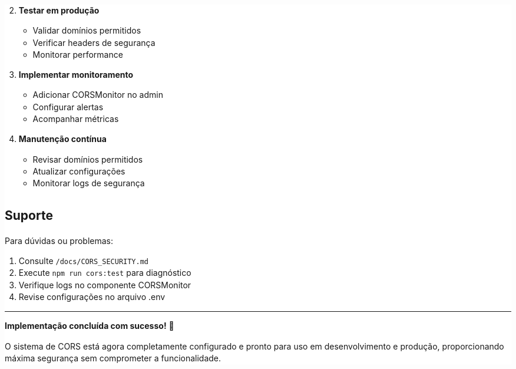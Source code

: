 2. **Testar em produção**
   - Validar domínios permitidos
   - Verificar headers de segurança
   - Monitorar performance

3. **Implementar monitoramento**
   - Adicionar CORSMonitor no admin
   - Configurar alertas
   - Acompanhar métricas

4. **Manutenção contínua**
   - Revisar domínios permitidos
   - Atualizar configurações
   - Monitorar logs de segurança

## Suporte

Para dúvidas ou problemas:

1. Consulte `/docs/CORS_SECURITY.md`
2. Execute `npm run cors:test` para diagnóstico
3. Verifique logs no componente CORSMonitor
4. Revise configurações no arquivo .env

---

**Implementação concluída com sucesso!** 🎉

O sistema de CORS está agora completamente configurado e pronto para uso em desenvolvimento e produção, proporcionando máxima segurança sem comprometer a funcionalidade.